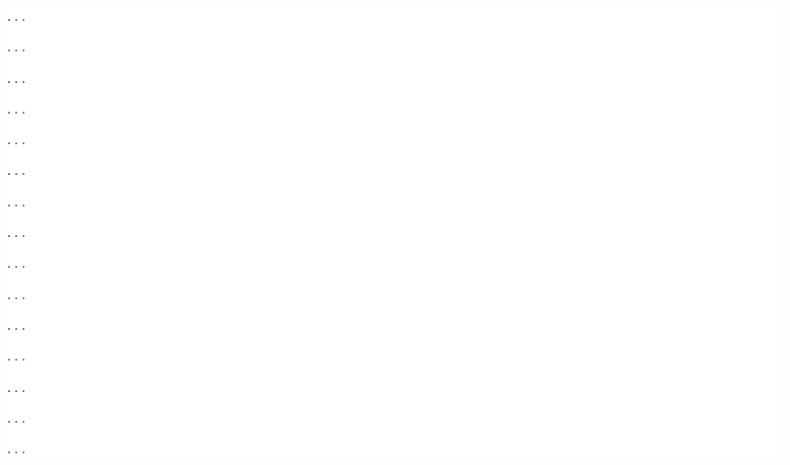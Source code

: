 .
.
.

.
.
.

.
.
.

.
.
.

.
.
.

.
.
.

.
.
.

.
.
.

.
.
.

.
.
.

.
.
.

.
.
.

.
.
.

.
.
.

.
.
.
